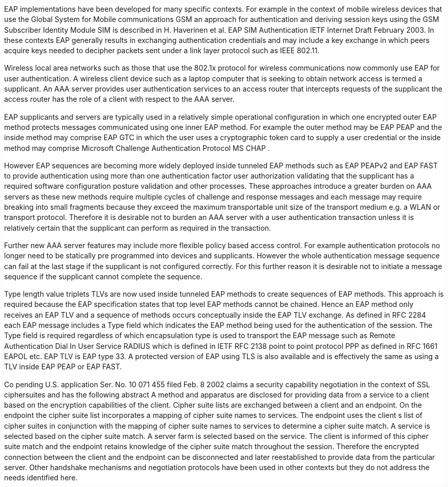 EAP implementations have been developed for many specific contexts. For example in the context of mobile wireless devices that use the Global System for Mobile communications GSM an approach for authentication and deriving session keys using the GSM Subscriber Identity Module SIM is described in H. Haverinen et al. EAP SIM Authentication IETF Internet Draft February 2003. In these contexts EAP generally results in exchanging authentication credentials and may include a key exchange in which peers acquire keys needed to decipher packets sent under a link layer protocol such as IEEE 802.11.

Wireless local area networks such as those that use the 802.1x protocol for wireless communications now commonly use EAP for user authentication. A wireless client device such as a laptop computer that is seeking to obtain network access is termed a supplicant. An AAA server provides user authentication services to an access router that intercepts requests of the supplicant the access router has the role of a client with respect to the AAA server.

EAP supplicants and servers are typically used in a relatively simple operational configuration in which one encrypted outer EAP method protects messages communicated using one inner EAP method. For example the outer method may be EAP PEAP and the inside method may comprise EAP GTC in which the user uses a cryptographic token card to supply a user credential or the inside method may comprise Microsoft Challenge Authentication Protocol MS CHAP .

However EAP sequences are becoming more widely deployed inside tunneled EAP methods such as EAP PEAPv2 and EAP FAST to provide authentication using more than one authentication factor user authorization validating that the supplicant has a required software configuration posture validation and other processes. These approaches introduce a greater burden on AAA servers as these new methods require multiple cycles of challenge and response messages and each message may require breaking into small fragments because they exceed the maximum transportable unit size of the transport medium e.g. a WLAN or transport protocol. Therefore it is desirable not to burden an AAA server with a user authentication transaction unless it is relatively certain that the supplicant can perform as required in the transaction.

Further new AAA server features may include more flexible policy based access control. For example authentication protocols no longer need to be statically pre programmed into devices and supplicants. However the whole authentication message sequence can fail at the last stage if the supplicant is not configured correctly. For this further reason it is desirable not to initiate a message sequence if the supplicant cannot complete the sequence.

Type length value triplets TLVs are now used inside tunneled EAP methods to create sequences of EAP methods. This approach is required because the EAP specification states that top level EAP methods cannot be chained. Hence an EAP method only receives an EAP TLV and a sequence of methods occurs conceptually inside the EAP TLV exchange. As defined in RFC 2284 each EAP message includes a Type field which indicates the EAP method being used for the authentication of the session. The Type field is required regardless of which encapsulation type is used to transport the EAP message such as Remote Authentication Dial In User Service RADIUS which is defined in IETF RFC 2138 point to point protocol PPP as defined in RFC 1661 EAPOL etc. EAP TLV is EAP type 33. A protected version of EAP using TLS is also available and is effectively the same as using a TLV inside EAP PEAP or EAP FAST.

Co pending U.S. application Ser. No. 10 071 455 filed Feb. 8 2002 claims a security capability negotiation in the context of SSL ciphersuites and has the following abstract A method and apparatus are disclosed for providing data from a service to a client based on the encryption capabilities of the client. Cipher suite lists are exchanged between a client and an endpoint. On the endpoint the cipher suite list incorporates a mapping of cipher suite names to services. The endpoint uses the client s list of cipher suites in conjunction with the mapping of cipher suite names to services to determine a cipher suite match. A service is selected based on the cipher suite match. A server farm is selected based on the service. The client is informed of this cipher suite match and the endpoint retains knowledge of the cipher suite match throughout the session. Therefore the encrypted connection between the client and the endpoint can be disconnected and later reestablished to provide data from the particular server. Other handshake mechanisms and negotiation protocols have been used in other contexts but they do not address the needs identified here.
